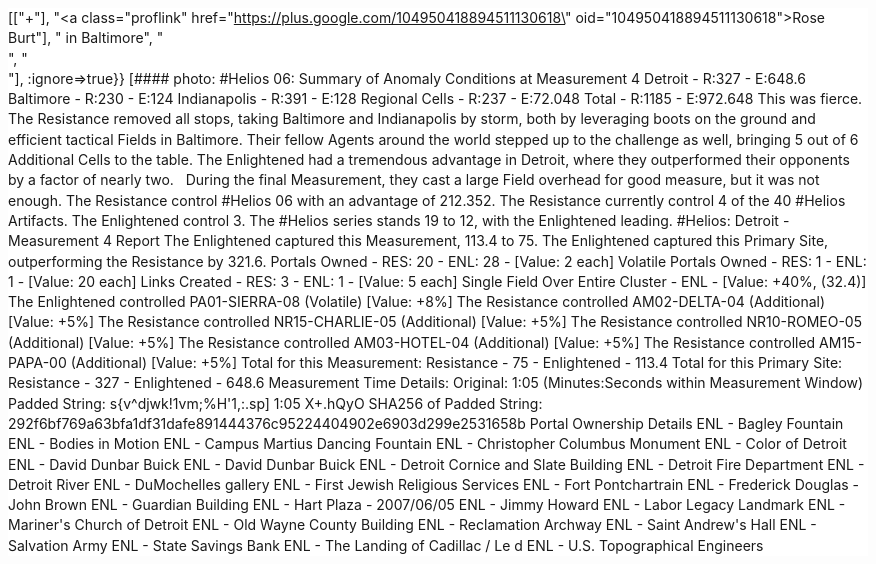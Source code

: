 [["+"], "<a class=\"proflink\" href=\"https://plus.google.com/104950418894511130618\" oid=\"104950418894511130618\">Rose Burt</a>"], " in Baltimore", "<br />", "<br />"], :ignore=>true}}
[#### photo: #Helios 06: Summary of Anomaly Conditions at Measurement 4
Detroit - R:327 - E:648.6
Baltimore - R:230 - E:124
Indianapolis - R:391 - E:128
Regional Cells - R:237 - E:72.048
Total - R:1185 - E:972.648
This was fierce. The Resistance removed all stops, taking Baltimore and Indianapolis by storm, both by leveraging boots on the ground and efficient tactical Fields in Baltimore. Their fellow Agents around the world stepped up to the challenge as well, bringing 5 out of 6 Additional Cells to the table. The Enlightened had a tremendous advantage in Detroit, where they outperformed their opponents by a factor of nearly two.   During the final Measurement, they cast a large Field overhead for good measure, but it was not enough. The Resistance control #Helios 06 with an advantage of 212.352.
The Resistance currently control 4 of the 40 #Helios Artifacts. The Enlightened control 3.
The #Helios series stands 19 to 12, with the Enlightened leading.
#Helios: Detroit - Measurement 4 Report
The Enlightened captured this Measurement, 113.4 to 75.
The Enlightened captured this Primary Site, outperforming the Resistance by 321.6.
Portals Owned - RES: 20 - ENL: 28 - [Value: 2 each]
Volatile Portals Owned - RES: 1 - ENL: 1 - [Value: 20 each]
Links Created - RES: 3 - ENL: 1 - [Value: 5 each]
Single Field Over Entire Cluster - ENL - [Value: +40%, (32.4)]
The Enlightened controlled PA01-SIERRA-08 (Volatile) [Value: +8%]
The Resistance controlled AM02-DELTA-04 (Additional) [Value: +5%]
The Resistance controlled NR15-CHARLIE-05 (Additional) [Value: +5%]
The Resistance controlled NR10-ROMEO-05 (Additional) [Value: +5%]
The Resistance controlled AM03-HOTEL-04 (Additional) [Value: +5%]
The Resistance controlled AM15-PAPA-00 (Additional) [Value: +5%]
Total for this Measurement:
Resistance - 75 - Enlightened - 113.4
Total for this Primary Site:
Resistance - 327 - Enlightened - 648.6
Measurement Time Details:
Original: 1:05 (Minutes:Seconds within Measurement Window)
Padded String: s{v^djwk!1vm;%H'1,:.sp] 1:05 X+.hQyO
SHA256 of Padded String: 292f6bf769a63bfa1df31dafe891444376c95224404902e6903d299e2531658b
Portal Ownership Details
ENL - Bagley Fountain
ENL - Bodies in Motion
ENL - Campus Martius Dancing Fountain
ENL - Christopher Columbus Monument
ENL - Color of Detroit
ENL - David Dunbar Buick
ENL - David Dunbar Buick
ENL - Detroit Cornice and Slate Building
ENL - Detroit Fire Department
ENL - Detroit River
ENL - DuMochelles gallery
ENL - First Jewish Religious Services
ENL - Fort Pontchartrain
ENL - Frederick Douglas - John Brown
ENL - Guardian Building
ENL - Hart Plaza - 2007/06/05
ENL - Jimmy Howard
ENL - Labor Legacy Landmark
ENL - Mariner's Church of Detroit
ENL - Old Wayne County Building
ENL - Reclamation Archway
ENL - Saint Andrew's Hall
ENL - Salvation Army
ENL - State Savings Bank
ENL - The Landing of Cadillac / Le d
ENL - U.S. Topographical Engineers